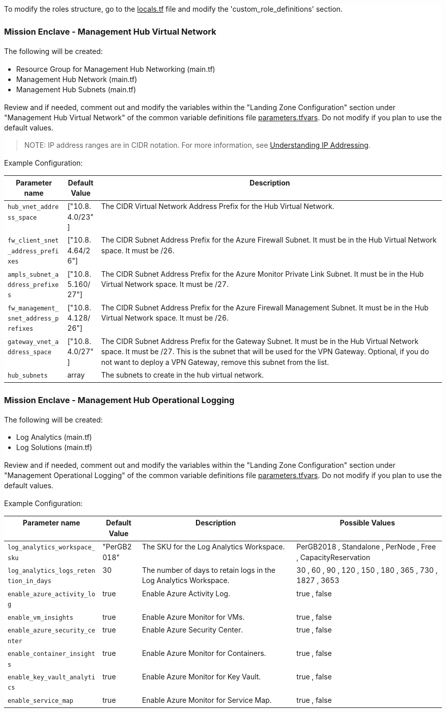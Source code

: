 To modify the roles structure, go to the [locals.tf](https://github.com/AzureNoOps/ref-scca-enclave-landing-zone-starter/infrastructure/terraform/locals.tf) file and modify the 'custom_role_definitions' section.

### Mission Enclave - Management Hub Virtual Network

The following will be created:

- Resource Group for Management Hub Networking (main.tf)
- Management Hub Network (main.tf)
- Management Hub Subnets (main.tf)

Review and if needed, comment out and modify the variables within the "Landing Zone Configuration" section under "Management Hub Virtual Network" of the common variable definitions file [parameters.tfvars](https://github.com/AzureNoOps/ref-scca-enclave-landing-zone-starter/infrastructure/terraform/tfvars/parameters.tfvars). Do not modify if you plan to use the default values.

>NOTE: IP address ranges are in CIDR notation. For more information, see [Understanding IP Addressing](https://docs.microsoft.com/en-us/azure/virtual-network/virtual-network-ip-addresses-overview-arm#understanding-ip-addressing-in-your-virtual-network).

Example Configuration:

Parameter name | Default Value | Description
-------------- | ------------- | -----------
`hub_vnet_address_space` | ["10.8.4.0/23"] | The CIDR Virtual Network Address Prefix for the Hub Virtual Network.
`fw_client_snet_address_prefixes` | ["10.8.4.64/26"] | The CIDR Subnet Address Prefix for the Azure Firewall Subnet. It must be in the Hub Virtual Network space. It must be /26.
`ampls_subnet_address_prefixes` | ["10.8.5.160/27"] |  The CIDR Subnet Address Prefix for the Azure Monitor Private Link Subnet. It must be in the Hub Virtual Network space. It must be /27.
`fw_management_snet_address_prefixes` | ["10.8.4.128/26"] |  The CIDR Subnet Address Prefix for the Azure Firewall Management Subnet. It must be in the Hub Virtual Network space. It must be /26.
`gateway_vnet_address_space` | ["10.8.4.0/27"] |  The CIDR Subnet Address Prefix for the Gateway Subnet. It must be in the Hub Virtual Network space. It must be /27. This is the subnet that will be used for the VPN Gateway. Optional, if you do not want to deploy a VPN Gateway, remove this subnet from the list.
`hub_subnets` | array | The subnets to create in the hub virtual network.

### Mission Enclave - Management Hub Operational Logging

The following will be created:

- Log Analytics (main.tf)
- Log Solutions (main.tf)

Review and if needed, comment out and modify the variables within the "Landing Zone Configuration" section under "Management Operational Logging" of the common variable definitions file [parameters.tfvars](https://github.com/AzureNoOps/ref-scca-enclave-landing-zone-starter/infrastructure/terraform/tfvars/parameters.tfvars). Do not modify if you plan to use the default values.

Example Configuration:

Parameter name | Default Value | Description | Possible Values
-------------- | ------------- | ----------- | ---------------
`log_analytics_workspace_sku` | "PerGB2018" | The SKU for the Log Analytics Workspace. | PerGB2018 , Standalone , PerNode , Free , CapacityReservation
`log_analytics_logs_retention_in_days` | 30 | The number of days to retain logs in the Log Analytics Workspace. | 30 , 60 , 90 , 120 , 150 , 180 , 365 , 730 , 1827 , 3653
`enable_azure_activity_log` | true | Enable Azure Activity Log.  |  true , false
`enable_vm_insights` | true | Enable Azure Monitor for VMs.  |  true , false
`enable_azure_security_center` | true | Enable Azure Security Center.  |  true , false
`enable_container_insights` | true | Enable Azure Monitor for Containers.  |  true , false
`enable_key_vault_analytics` | true | Enable Azure Monitor for Key Vault.  |  true , false
`enable_service_map` | true | Enable Azure Monitor for Service Map.  |  true , false
